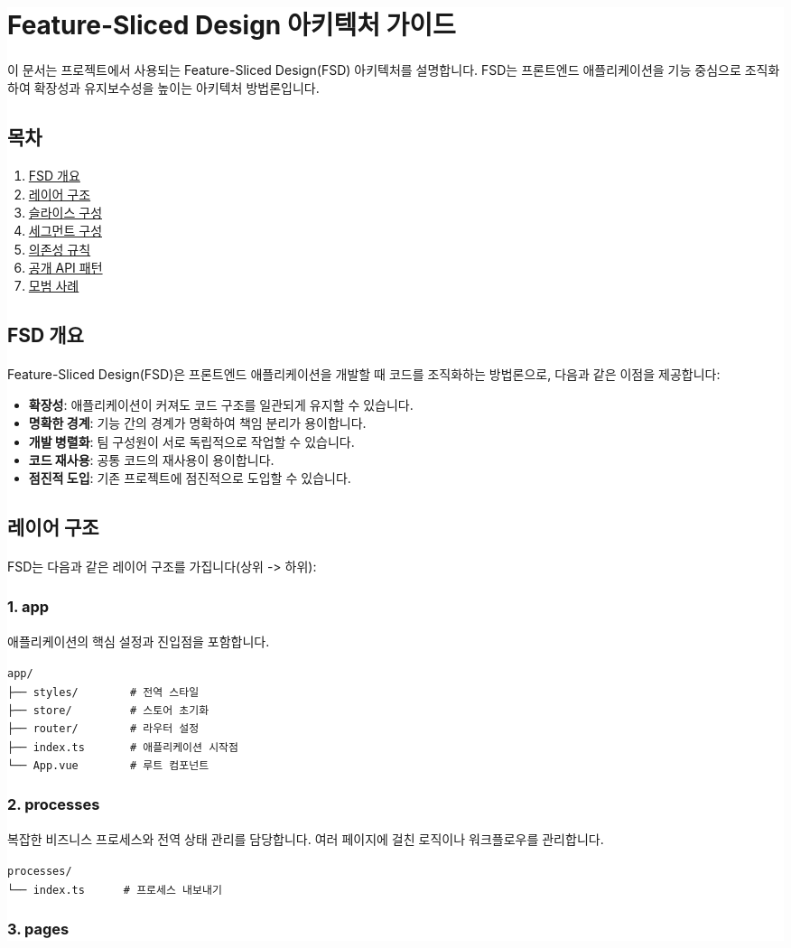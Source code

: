 # Feature-Sliced Design 아키텍처 가이드

이 문서는 프로젝트에서 사용되는 Feature-Sliced Design(FSD) 아키텍처를 설명합니다. FSD는 프론트엔드 애플리케이션을 기능 중심으로 조직화하여 확장성과 유지보수성을 높이는 아키텍처 방법론입니다.

## 목차

1. [FSD 개요](#fsd-개요)
2. [레이어 구조](#레이어-구조)
3. [슬라이스 구성](#슬라이스-구성)
4. [세그먼트 구성](#세그먼트-구성)
5. [의존성 규칙](#의존성-규칙)
6. [공개 API 패턴](#공개-api-패턴)
7. [모범 사례](#모범-사례)

## FSD 개요

Feature-Sliced Design(FSD)은 프론트엔드 애플리케이션을 개발할 때 코드를 조직화하는 방법론으로, 다음과 같은 이점을 제공합니다:

- **확장성**: 애플리케이션이 커져도 코드 구조를 일관되게 유지할 수 있습니다.
- **명확한 경계**: 기능 간의 경계가 명확하여 책임 분리가 용이합니다.
- **개발 병렬화**: 팀 구성원이 서로 독립적으로 작업할 수 있습니다.
- **코드 재사용**: 공통 코드의 재사용이 용이합니다.
- **점진적 도입**: 기존 프로젝트에 점진적으로 도입할 수 있습니다.

## 레이어 구조

FSD는 다음과 같은 레이어 구조를 가집니다(상위 -> 하위):

### 1. app

애플리케이션의 핵심 설정과 진입점을 포함합니다.

```
app/
├── styles/        # 전역 스타일
├── store/         # 스토어 초기화
├── router/        # 라우터 설정
├── index.ts       # 애플리케이션 시작점
└── App.vue        # 루트 컴포넌트
```

### 2. processes

복잡한 비즈니스 프로세스와 전역 상태 관리를 담당합니다. 여러 페이지에 걸친 로직이나 워크플로우를 관리합니다.

```
processes/
└── index.ts      # 프로세스 내보내기
```

### 3. pages
